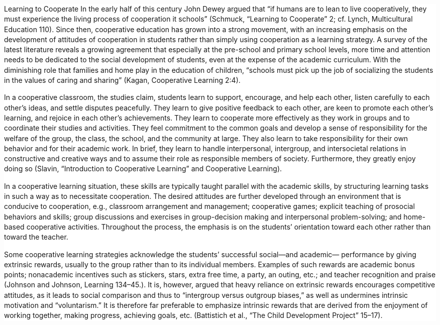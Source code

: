 Learning to Cooperate
In the early half of this century John Dewey argued that “if humans are to lean to live cooperatively, they must
experience the living process of cooperation it schools” (Schmuck, “Learning to Cooperate” 2; cf. Lynch,
Multicultural Education 110). Since then, cooperative education has grown into a strong movement, with an
increasing emphasis on the development of attitudes of cooperation in students rather than simply using cooperation
as a learning strategy. A survey of the latest literature reveals a growing agreement that especially at the pre-school
and primary school levels, more time and attention needs to be dedicated to the social development of students, even
at the expense of the academic curriculum. With the diminishing role that families and home play in the education of
children, “schools must pick up the job of socializing the students in the values of caring and sharing” (Kagan,
Cooperative Learning 2:4).

In a cooperative classroom, the studies claim, students learn to support, encourage, and help each other,
listen carefully to each other’s ideas, and settle disputes peacefully. They learn to give positive feedback to each
other, are keen to promote each other’s learning, and rejoice in each other’s achievements. They learn to cooperate
more effectively as they work in groups and to coordinate their studies and activities. They feel commitment to the
common goals and develop a sense of responsibility for the welfare of the group, the class, the school, and the
community at large. They also learn to take responsibility for their own behavior and for their academic work. In
brief, they learn to handle interpersonal, intergroup, and intersocietal relations in constructive and creative ways and
to assume their role as responsible members of society. Furthermore, they greatly enjoy doing so (Slavin,
“Introduction to Cooperative Learning” and Cooperative Learning).

In a cooperative learning situation, these skills are typically taught parallel with the academic skills, by
structuring learning tasks in such a way as to necessitate cooperation. The desired attitudes are further developed
through an environment that is conducive to cooperation, e.g., classroom arrangement and management; cooperative
games; explicit teaching of prosocial behaviors and skills; group discussions and exercises in group-decision making
and interpersonal problem-solving; and home-based cooperative activities. Throughout the process, the emphasis is
on the students’ orientation toward each other rather than toward the teacher.

Some cooperative learning strategies acknowledge the students’ successful social—and academic—
performance by giving extrinsic rewards, usually to the group rather than to its individual members. Examples of
such rewards are academic bonus points; nonacademic incentives such as stickers, stars, extra free time, a party, an
outing, etc.; and teacher recognition and praise (Johnson and Johnson, Learning 134–45.). It is, however, argued that
heavy reliance on extrinsic rewards encourages competitive attitudes, as it leads to social comparison and thus to
“intergroup versus outgroup biases,” as well as undermines intrinsic motivation and “voluntarism.” It is therefore far
preferable to emphasize intrinsic rewards that are derived from the enjoyment of working together, making progress,
achieving goals, etc. (Battistich et al., “The Child Development Project” 15–17).
